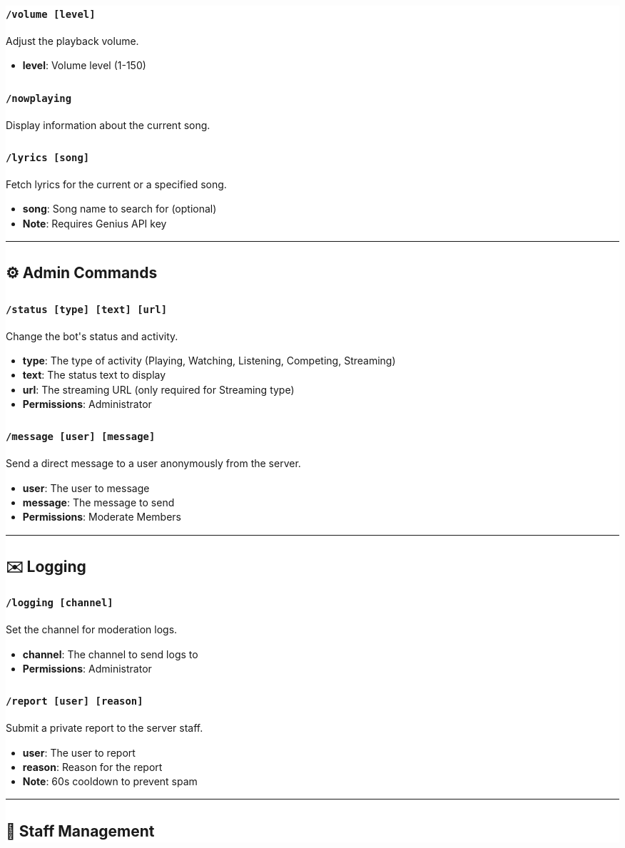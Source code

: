 ### `/volume [level]`
Adjust the playback volume.
- **level**: Volume level (1-150)

### `/nowplaying`
Display information about the current song.

### `/lyrics [song]`
Fetch lyrics for the current or a specified song.
- **song**: Song name to search for (optional)
- **Note**: Requires Genius API key

---

## ⚙️ Admin Commands

### `/status [type] [text] [url]`
Change the bot's status and activity.
- **type**: The type of activity (Playing, Watching, Listening, Competing, Streaming)
- **text**: The status text to display
- **url**: The streaming URL (only required for Streaming type)
- **Permissions**: Administrator

### `/message [user] [message]`
Send a direct message to a user anonymously from the server.
- **user**: The user to message
- **message**: The message to send
- **Permissions**: Moderate Members

---

## ✉️ Logging

### `/logging [channel]`
Set the channel for moderation logs.
- **channel**: The channel to send logs to
- **Permissions**: Administrator

### `/report [user] [reason]`
Submit a private report to the server staff.
- **user**: The user to report
- **reason**: Reason for the report
- **Note**: 60s cooldown to prevent spam

---

## 👥 Staff Management
